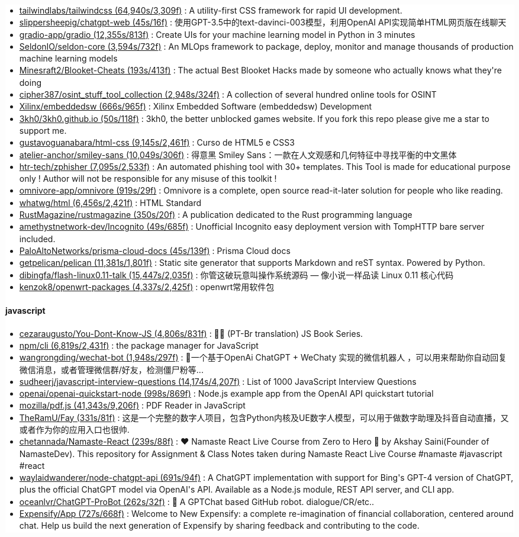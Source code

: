 * [tailwindlabs/tailwindcss (64,940s/3,309f)](https://github.com/tailwindlabs/tailwindcss) : A utility-first CSS framework for rapid UI development.
* [slippersheepig/chatgpt-web (45s/16f)](https://github.com/slippersheepig/chatgpt-web) : 使用GPT-3.5中的text-davinci-003模型，利用OpenAI API实现简单HTML网页版在线聊天
* [gradio-app/gradio (12,355s/813f)](https://github.com/gradio-app/gradio) : Create UIs for your machine learning model in Python in 3 minutes
* [SeldonIO/seldon-core (3,594s/732f)](https://github.com/SeldonIO/seldon-core) : An MLOps framework to package, deploy, monitor and manage thousands of production machine learning models
* [Minesraft2/Blooket-Cheats (193s/413f)](https://github.com/Minesraft2/Blooket-Cheats) : The actual Best Blooket Hacks made by someone who actually knows what they're doing
* [cipher387/osint_stuff_tool_collection (2,948s/324f)](https://github.com/cipher387/osint_stuff_tool_collection) : A collection of several hundred online tools for OSINT
* [Xilinx/embeddedsw (666s/965f)](https://github.com/Xilinx/embeddedsw) : Xilinx Embedded Software (embeddedsw) Development
* [3kh0/3kh0.github.io (50s/118f)](https://github.com/3kh0/3kh0.github.io) : 3kh0, the better unblocked games website. If you fork this repo please give me a star to support me.
* [gustavoguanabara/html-css (9,145s/2,461f)](https://github.com/gustavoguanabara/html-css) : Curso de HTML5 e CSS3
* [atelier-anchor/smiley-sans (10,049s/306f)](https://github.com/atelier-anchor/smiley-sans) : 得意黑 Smiley Sans：一款在人文观感和几何特征中寻找平衡的中文黑体
* [htr-tech/zphisher (7,095s/2,533f)](https://github.com/htr-tech/zphisher) : An automated phishing tool with 30+ templates. This Tool is made for educational purpose only ! Author will not be responsible for any misuse of this toolkit !
* [omnivore-app/omnivore (919s/29f)](https://github.com/omnivore-app/omnivore) : Omnivore is a complete, open source read-it-later solution for people who like reading.
* [whatwg/html (6,456s/2,421f)](https://github.com/whatwg/html) : HTML Standard
* [RustMagazine/rustmagazine (350s/20f)](https://github.com/RustMagazine/rustmagazine) : A publication dedicated to the Rust programming language
* [amethystnetwork-dev/Incognito (49s/685f)](https://github.com/amethystnetwork-dev/Incognito) : Unofficial Incognito easy deployment version with TompHTTP bare server included.
* [PaloAltoNetworks/prisma-cloud-docs (45s/139f)](https://github.com/PaloAltoNetworks/prisma-cloud-docs) : Prisma Cloud docs
* [getpelican/pelican (11,381s/1,801f)](https://github.com/getpelican/pelican) : Static site generator that supports Markdown and reST syntax. Powered by Python.
* [dibingfa/flash-linux0.11-talk (15,447s/2,035f)](https://github.com/dibingfa/flash-linux0.11-talk) : 你管这破玩意叫操作系统源码 — 像小说一样品读 Linux 0.11 核心代码
* [kenzok8/openwrt-packages (4,337s/2,425f)](https://github.com/kenzok8/openwrt-packages) : openwrt常用软件包

#### javascript
* [cezaraugusto/You-Dont-Know-JS (4,806s/831f)](https://github.com/cezaraugusto/You-Dont-Know-JS) : 📗📒 (PT-Br translation) JS Book Series.
* [npm/cli (6,819s/2,431f)](https://github.com/npm/cli) : the package manager for JavaScript
* [wangrongding/wechat-bot (1,948s/297f)](https://github.com/wangrongding/wechat-bot) : 🤖一个基于OpenAi ChatGPT + WeChaty 实现的微信机器人 ，可以用来帮助你自动回复微信消息，或者管理微信群/好友，检测僵尸粉等...
* [sudheerj/javascript-interview-questions (14,174s/4,207f)](https://github.com/sudheerj/javascript-interview-questions) : List of 1000 JavaScript Interview Questions
* [openai/openai-quickstart-node (998s/869f)](https://github.com/openai/openai-quickstart-node) : Node.js example app from the OpenAI API quickstart tutorial
* [mozilla/pdf.js (41,343s/9,206f)](https://github.com/mozilla/pdf.js) : PDF Reader in JavaScript
* [TheRamU/Fay (331s/81f)](https://github.com/TheRamU/Fay) : 这是一个完整的数字人项目，包含Python内核及UE数字人模型，可以用于做数字助理及抖音自动直播，又或者作为你的应用入口也很帅.
* [chetannada/Namaste-React (239s/88f)](https://github.com/chetannada/Namaste-React) : ❤ Namaste React Live Course from Zero to Hero 🚀 by Akshay Saini(Founder of NamasteDev). This repository for Assignment & Class Notes taken during Namaste React Live Course #namaste #javascript #react
* [waylaidwanderer/node-chatgpt-api (691s/94f)](https://github.com/waylaidwanderer/node-chatgpt-api) : A ChatGPT implementation with support for Bing's GPT-4 version of ChatGPT, plus the official ChatGPT model via OpenAI's API. Available as a Node.js module, REST API server, and CLI app.
* [oceanlvr/ChatGPT-ProBot (262s/32f)](https://github.com/oceanlvr/ChatGPT-ProBot) : 🤖️ A GPTChat based GitHub robot. dialogue/CR/etc..
* [Expensify/App (727s/668f)](https://github.com/Expensify/App) : Welcome to New Expensify: a complete re-imagination of financial collaboration, centered around chat. Help us build the next generation of Expensify by sharing feedback and contributing to the code.